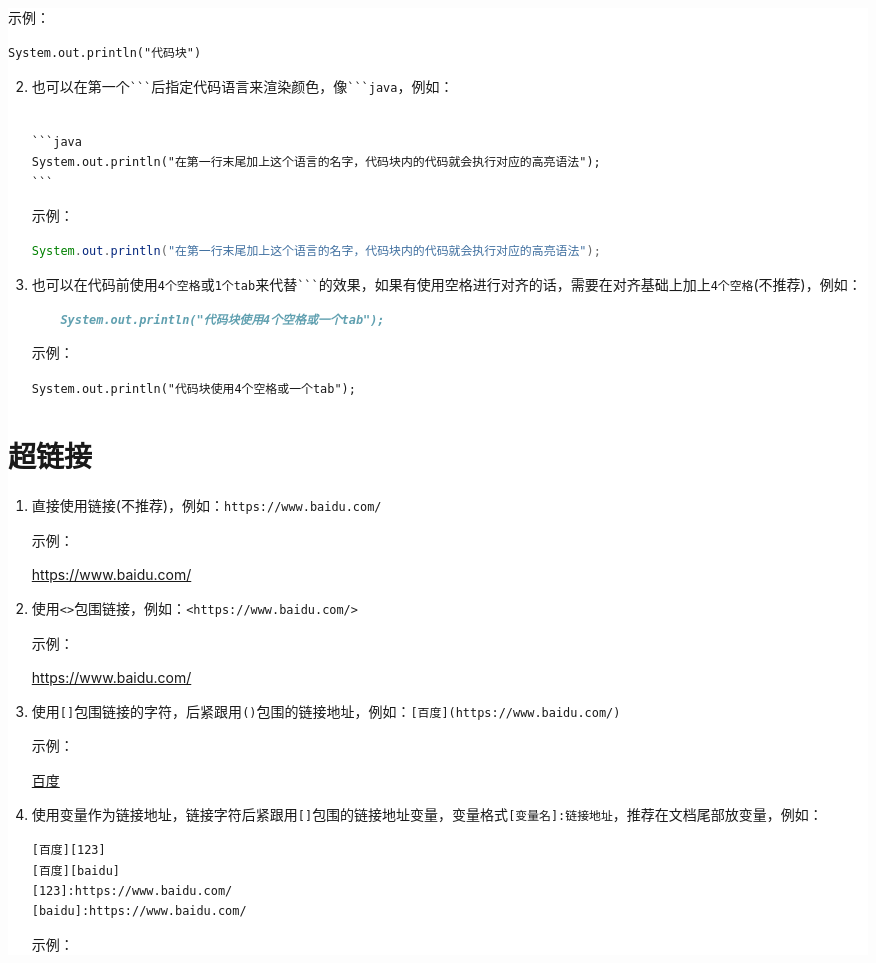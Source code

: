    示例：

   ```
   System.out.println("代码块")
   ```

2. 也可以在第一个<code>&#96;&#96;&#96;</code>后指定代码语言来渲染颜色，像<code>&#96;&#96;&#96;java</code>，例如：

   <code>
   &#96;&#96;&#96;java
   System.out.println("在第一行末尾加上这个语言的名字，代码块内的代码就会执行对应的高亮语法");
   &#96;&#96;&#96;
   </code>

   示例：

   ```java
   System.out.println("在第一行末尾加上这个语言的名字，代码块内的代码就会执行对应的高亮语法");
   ```

3. 也可以在代码前使用`4个空格`或`1个tab`来代替<code>&#96;&#96;&#96;</code>的效果，如果有使用空格进行对齐的话，需要在对齐基础上加上`4个空格`(不推荐)，例如：

   ```md
       System.out.println("代码块使用4个空格或一个tab");
   ```

   示例：

       System.out.println("代码块使用4个空格或一个tab");

# 超链接

1. 直接使用链接(不推荐)，例如：`https://www.baidu.com/`

   示例：

   https://www.baidu.com/

2. 使用`<>`包围链接，例如：`<https://www.baidu.com/>`

   示例：

   <https://www.baidu.com/>

3. 使用`[]`包围链接的字符，后紧跟用`()`包围的链接地址，例如：`[百度](https://www.baidu.com/)`

   示例：

   [百度](https://www.baidu.com/)

4. 使用变量作为链接地址，链接字符后紧跟用`[]`包围的链接地址变量，变量格式`[变量名]:链接地址`，推荐在文档尾部放变量，例如：

   ```txt
   [百度][123]
   [百度][baidu]
   [123]:https://www.baidu.com/
   [baidu]:https://www.baidu.com/
   ```

   示例：
